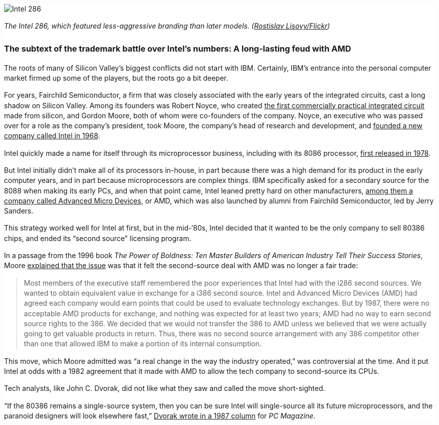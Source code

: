 ![Intel 286](http://tedium.imgix.net/2017/05/0518_286.jpg)

*The Intel 286, which featured less-aggressive branding than later models. ([Rostislav Lisovy/Flickr](https://www.flickr.com/photos/lisovy/4954314660/))*

### The subtext of the trademark battle over Intel’s numbers: A long-lasting feud with AMD

The roots of many of Silicon Valley’s biggest conflicts did not start with IBM. Certainly, IBM’s entrance into the personal computer market firmed up some of the players, but the roots go a bit deeper.

For years, Fairchild Semiconductor, a firm that was closely associated with the early years of the integrated circuits, cast a long shadow on Silicon Valley. Among its founders was Robert Noyce, who created [the first commercially practical integrated circuit](http://www.computerhistory.org/siliconengine/practical-monolithic-integrated-circuit-concept-patented/) made from silicon, and Gordon Moore, both of whom were co-founders of the company. Noyce, an executive who was passed over for a role as the company’s president, took Moore, the company’s head of research and development, and [founded a new company called Intel in 1968](http://www.npr.org/2012/04/06/150057676/intel-legends-moore-and-grove-making-it-last).

Intel quickly made a name for itself through its microprocessor business, including with its 8086 processor, [first released in 1978](http://www.old-computers.com/history/detail.asp?n=4&t=3).

But Intel initially didn’t make all of its processors in-house, in part because there was a high demand for its product in the early computer years, and in part because microprocessors are complex things. IBM specifically asked for a secondary source for the 8088 when making its early PCs, and when that point came, Intel leaned pretty hard on other manufacturers, [among them a company called Advanced Micro Devices](http://www.techspot.com/article/599-amd-rise-and-fall/), or AMD, which was also launched by alumni from Fairchild Semiconductor, led by Jerry Sanders.

This strategy worked well for Intel at first, but in the mid-‘80s, Intel decided that it wanted to be the only company to sell 80386 chips, and ended its “second source” licensing program. 

In a passage from the 1996 book *The Power of Boldness: Ten Master Builders of American Industry Tell Their Success Stories*, Moore [explained that the issue](https://books.google.com/books?id=R-xRAgAAQBAJ&pg=PT110) was that it felt the second-source deal with AMD was no longer a fair trade:

> Most members of the executive staff remembered the poor experiences that Intel had with the i286 second sources. We wanted to obtain equivalent value in exchange for a i386 second source. Intel and Advanced Micro Devices (AMD) had agreed each company would earn points that could be used to evaluate technology exchanges. But by 1987, there were no acceptable AMD products for exchange, and nothing was expected for at least two years; AMD had no way to earn second source rights to the 386. We decided that we would not transfer the 386 to AMD unless we believed that we were actually going to get valuable products in return. Thus, there was no second source arrangement with any 386 competitor other than one that allowed IBM to make a portion of its internal consumption.

This move, which Moore admitted was “a real change in the way the industry operated,” was controversial at the time. And it put Intel at odds with a 1982 agreement that it made with AMD to allow the tech company to second-source its CPUs.

Tech analysts, like John C. Dvorak, did not like what they saw and called the move short-sighted.

“If the 80386 remains a single-source system, then you can be sure Intel will single-source all its future microprocessors, and the paranoid designers will look elsewhere fast,” [Dvorak wrote in a 1987 column](https://books.google.com/books?id=b4EFTpmTnFgC&pg=PA59-IA8) for *PC Magazine*.
